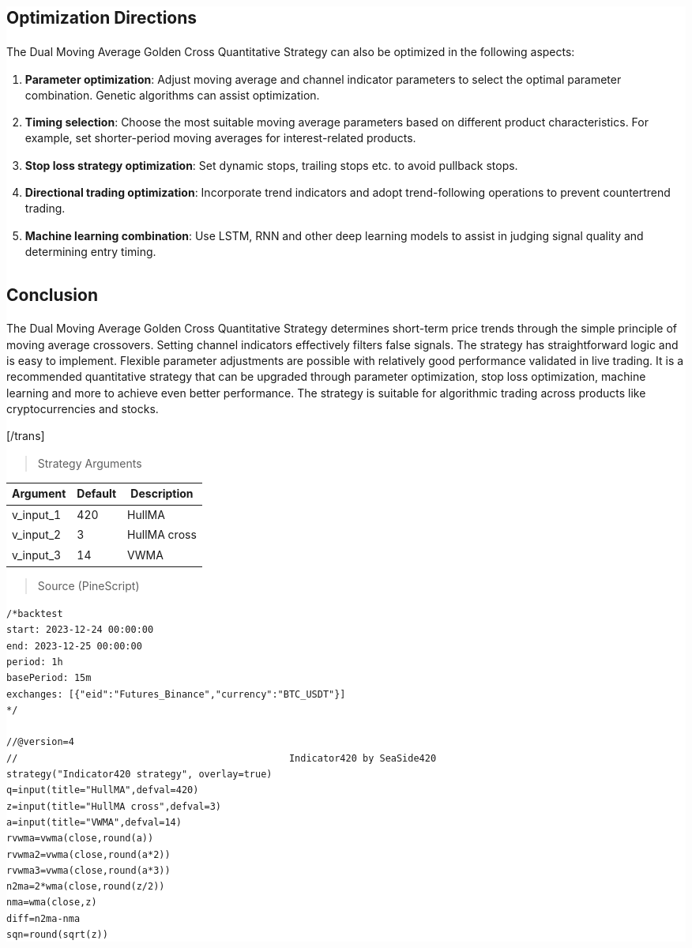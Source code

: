 ## Optimization Directions   

The Dual Moving Average Golden Cross Quantitative Strategy can also be optimized in the following aspects:

1. **Parameter optimization**: Adjust moving average and channel indicator parameters to select the optimal parameter combination. Genetic algorithms can assist optimization.

2. **Timing selection**: Choose the most suitable moving average parameters based on different product characteristics. For example, set shorter-period moving averages for interest-related products.  

3. **Stop loss strategy optimization**: Set dynamic stops, trailing stops etc. to avoid pullback stops.

4. **Directional trading optimization**: Incorporate trend indicators and adopt trend-following operations to prevent countertrend trading.   

5. **Machine learning combination**: Use LSTM, RNN and other deep learning models to assist in judging signal quality and determining entry timing.

## Conclusion  

The Dual Moving Average Golden Cross Quantitative Strategy determines short-term price trends through the simple principle of moving average crossovers. Setting channel indicators effectively filters false signals. The strategy has straightforward logic and is easy to implement. Flexible parameter adjustments are possible with relatively good performance validated in live trading. It is a recommended quantitative strategy that can be upgraded through parameter optimization, stop loss optimization, machine learning and more to achieve even better performance. The strategy is suitable for algorithmic trading across products like cryptocurrencies and stocks.

[/trans]

> Strategy Arguments



|Argument|Default|Description|
|----|----|----|
|v_input_1|420|HullMA|
|v_input_2|3|HullMA cross|
|v_input_3|14|VWMA|


> Source (PineScript)

``` pinescript
/*backtest
start: 2023-12-24 00:00:00
end: 2023-12-25 00:00:00
period: 1h
basePeriod: 15m
exchanges: [{"eid":"Futures_Binance","currency":"BTC_USDT"}]
*/

//@version=4
//                                                Indicator420 by SeaSide420
strategy("Indicator420 strategy", overlay=true)
q=input(title="HullMA",defval=420)
z=input(title="HullMA cross",defval=3)
a=input(title="VWMA",defval=14)
rvwma=vwma(close,round(a))
rvwma2=vwma(close,round(a*2))
rvwma3=vwma(close,round(a*3))
n2ma=2*wma(close,round(z/2))
nma=wma(close,z)
diff=n2ma-nma
sqn=round(sqrt(z))
```